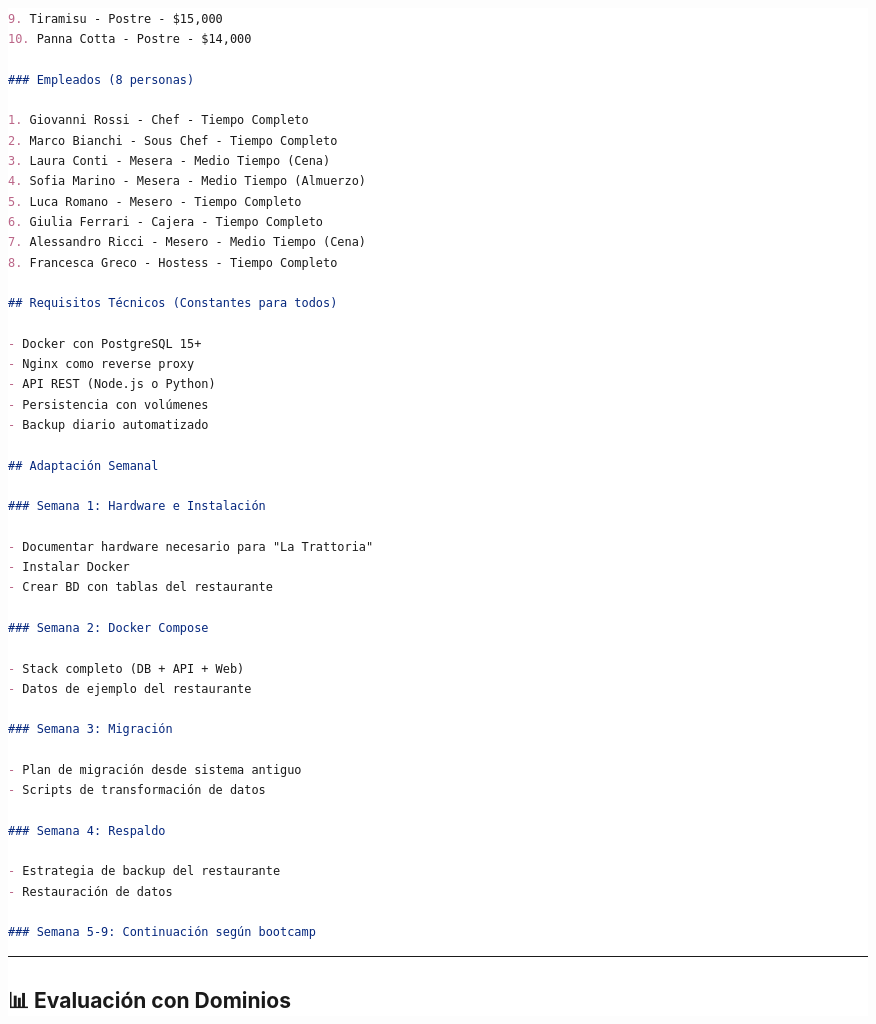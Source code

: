 ```markdown
9. Tiramisu - Postre - $15,000
10. Panna Cotta - Postre - $14,000

### Empleados (8 personas)

1. Giovanni Rossi - Chef - Tiempo Completo
2. Marco Bianchi - Sous Chef - Tiempo Completo
3. Laura Conti - Mesera - Medio Tiempo (Cena)
4. Sofia Marino - Mesera - Medio Tiempo (Almuerzo)
5. Luca Romano - Mesero - Tiempo Completo
6. Giulia Ferrari - Cajera - Tiempo Completo
7. Alessandro Ricci - Mesero - Medio Tiempo (Cena)
8. Francesca Greco - Hostess - Tiempo Completo

## Requisitos Técnicos (Constantes para todos)

- Docker con PostgreSQL 15+
- Nginx como reverse proxy
- API REST (Node.js o Python)
- Persistencia con volúmenes
- Backup diario automatizado

## Adaptación Semanal

### Semana 1: Hardware e Instalación

- Documentar hardware necesario para "La Trattoria"
- Instalar Docker
- Crear BD con tablas del restaurante

### Semana 2: Docker Compose

- Stack completo (DB + API + Web)
- Datos de ejemplo del restaurante

### Semana 3: Migración

- Plan de migración desde sistema antiguo
- Scripts de transformación de datos

### Semana 4: Respaldo

- Estrategia de backup del restaurante
- Restauración de datos

### Semana 5-9: Continuación según bootcamp
```

---

## 📊 Evaluación con Dominios
